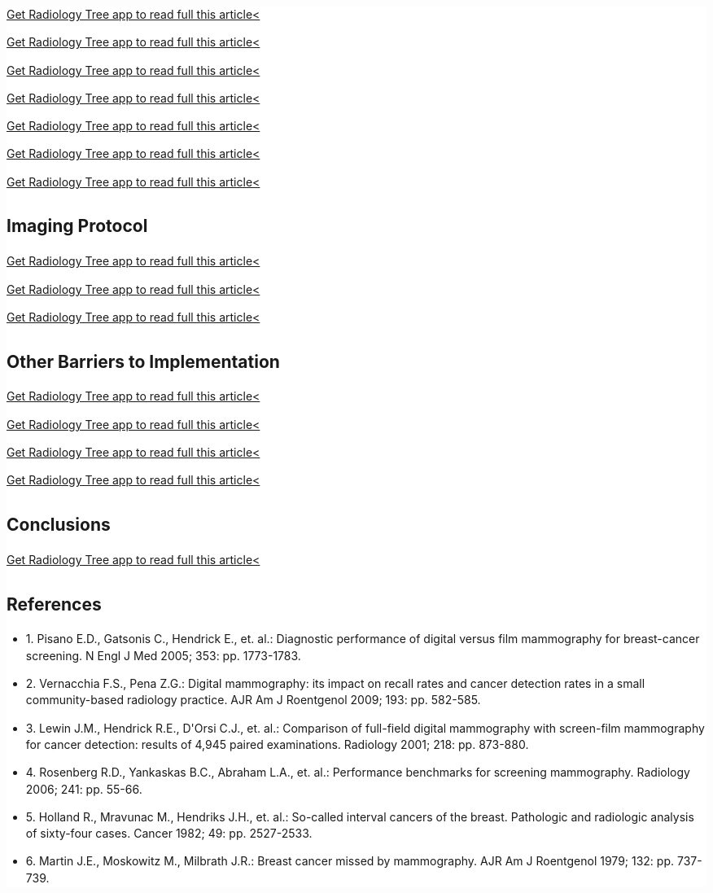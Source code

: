 [Get Radiology Tree app to read full this article<](https://clinicalpub.com/app)

[Get Radiology Tree app to read full this article<](https://clinicalpub.com/app)

[Get Radiology Tree app to read full this article<](https://clinicalpub.com/app)

[Get Radiology Tree app to read full this article<](https://clinicalpub.com/app)

[Get Radiology Tree app to read full this article<](https://clinicalpub.com/app)

[Get Radiology Tree app to read full this article<](https://clinicalpub.com/app)

[Get Radiology Tree app to read full this article<](https://clinicalpub.com/app)

## Imaging Protocol

[Get Radiology Tree app to read full this article<](https://clinicalpub.com/app)

[Get Radiology Tree app to read full this article<](https://clinicalpub.com/app)

[Get Radiology Tree app to read full this article<](https://clinicalpub.com/app)

## Other Barriers to Implementation

[Get Radiology Tree app to read full this article<](https://clinicalpub.com/app)

[Get Radiology Tree app to read full this article<](https://clinicalpub.com/app)

[Get Radiology Tree app to read full this article<](https://clinicalpub.com/app)

[Get Radiology Tree app to read full this article<](https://clinicalpub.com/app)

## Conclusions

[Get Radiology Tree app to read full this article<](https://clinicalpub.com/app)

## References

- 1\. Pisano E.D., Gatsonis C., Hendrick E., et. al.: Diagnostic performance of digital versus film mammography for breast-cancer screening. N Engl J Med 2005; 353: pp. 1773-1783.


- 2\. Vernacchia F.S., Pena Z.G.: Digital mammography: its impact on recall rates and cancer detection rates in a small community-based radiology practice. AJR Am J Roentgenol 2009; 193: pp. 582-585.


- 3\. Lewin J.M., Hendrick R.E., D'Orsi C.J., et. al.: Comparison of full-field digital mammography with screen-film mammography for cancer detection: results of 4,945 paired examinations. Radiology 2001; 218: pp. 873-880.


- 4\. Rosenberg R.D., Yankaskas B.C., Abraham L.A., et. al.: Performance benchmarks for screening mammography. Radiology 2006; 241: pp. 55-66.


- 5\. Holland R., Mravunac M., Hendriks J.H., et. al.: So-called interval cancers of the breast. Pathologic and radiologic analysis of sixty-four cases. Cancer 1982; 49: pp. 2527-2533.


- 6\. Martin J.E., Moskowitz M., Milbrath J.R.: Breast cancer missed by mammography. AJR Am J Roentgenol 1979; 132: pp. 737-739.
